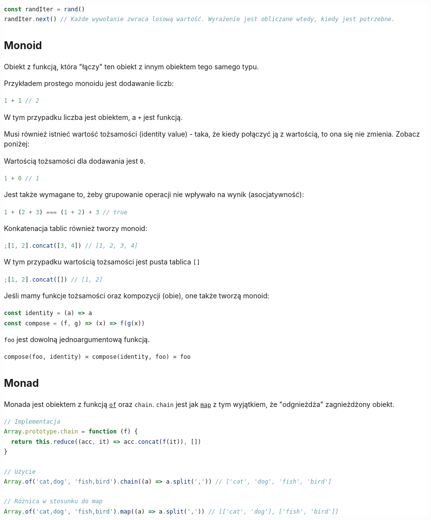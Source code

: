 ```js
const randIter = rand()
randIter.next() // Każde wywołanie zwraca losową wartość. Wyrażenie jest obliczane wtedy, kiedy jest potrzebne.
```

## Monoid

Obiekt z funkcją, która "łączy" ten obiekt z innym obiektem tego samego typu.

Przykładem prostego monoidu jest dodawanie liczb:

```js
1 + 1 // 2
```
W tym przypadku liczba jest obiektem, a `+` jest funkcją.

Musi również istnieć wartość tożsamości (identity value) - taka, że kiedy połączyć ją z wartością, to ona się nie zmienia. Zobacz poniżej:

Wartością tożsamości dla dodawania jest `0`.
```js
1 + 0 // 1
```

Jest także wymagane to, żeby grupowanie operacji nie wpływało na wynik (asocjatywność):

```js
1 + (2 + 3) === (1 + 2) + 3 // true
```

Konkatenacja tablic również tworzy monoid:

```js
;[1, 2].concat([3, 4]) // [1, 2, 3, 4]
```

W tym przypadku wartością tożsamości jest pusta tablica `[]`

```js
;[1, 2].concat([]) // [1, 2]
```

Jeśli mamy funkcje tożsamości oraz kompozycji (obie), one także tworzą monoid:

```js
const identity = (a) => a
const compose = (f, g) => (x) => f(g(x))
```
`foo` jest dowolną jednoargumentową funkcją.
```
compose(foo, identity) ≍ compose(identity, foo) ≍ foo
```

## Monad

Monada jest obiektem z funkcją [`of`](#pointed-functor) oraz `chain`. `chain` jest jak [`map`](#functor) z tym wyjątkiem, że "odgnieżdża" zagnieżdżony obiekt.

```js
// Implementacja
Array.prototype.chain = function (f) {
  return this.reduce((acc, it) => acc.concat(f(it)), [])
}

// Użycie
Array.of('cat,dog', 'fish,bird').chain((a) => a.split(',')) // ['cat', 'dog', 'fish', 'bird']

// Różnica w stosunku do map
Array.of('cat,dog', 'fish,bird').map((a) => a.split(',')) // [['cat', 'dog'], ['fish', 'bird']]
```
